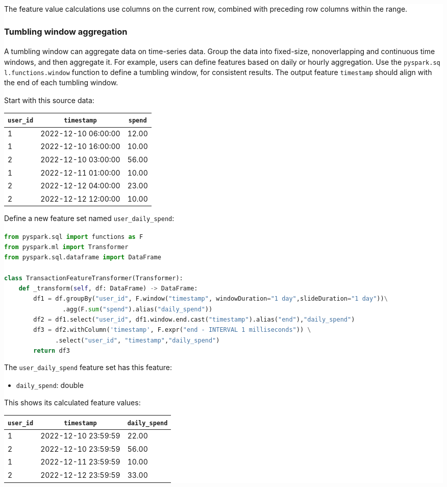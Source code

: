 The feature value calculations use columns on the current row, combined with preceding row columns within the range.

### Tumbling window aggregation

A tumbling window can aggregate data on time-series data. Group the data into fixed-size, nonoverlapping and continuous time windows, and then aggregate it. For example, users can define features based on daily or hourly aggregation. Use the `pyspark.sql.functions.window` function to define a tumbling window, for consistent results. The output feature `timestamp` should align with the end of each tumbling window.

Start with this source data:

| `user_id` | `timestamp` | `spend` |
|---|---|---|
| 1 | 2022-12-10 06:00:00 | 12.00 |
| 1 | 2022-12-10 16:00:00 | 10.00 |
| 2 | 2022-12-10 03:00:00 | 56.00 |
| 1 | 2022-12-11 01:00:00 | 10.00 |
| 2 | 2022-12-12 04:00:00 | 23.00 |
| 2 | 2022-12-12 12:00:00 | 10.00 |

Define a new feature set named `user_daily_spend`:

```python
from pyspark.sql import functions as F
from pyspark.ml import Transformer
from pyspark.sql.dataframe import DataFrame

class TransactionFeatureTransformer(Transformer):
    def _transform(self, df: DataFrame) -> DataFrame:
        df1 = df.groupBy("user_id", F.window("timestamp", windowDuration="1 day",slideDuration="1 day"))\
                .agg(F.sum("spend").alias("daily_spend"))
        df2 = df1.select("user_id", df1.window.end.cast("timestamp").alias("end"),"daily_spend")
        df3 = df2.withColumn('timestamp', F.expr("end - INTERVAL 1 milliseconds")) \
              .select("user_id", "timestamp","daily_spend")
        return df3
```

The `user_daily_spend` feature set has this feature:

- `daily_spend`: double

This shows its calculated feature values:

| `user_id` | `timestamp` | `daily_spend` |
|---|---|---|
| 1 | 2022-12-10 23:59:59 | 22.00 |
| 2 | 2022-12-10 23:59:59 | 56.00 |
| 1 | 2022-12-11 23:59:59 | 10.00 |
| 2 | 2022-12-12 23:59:59 | 33.00 |
